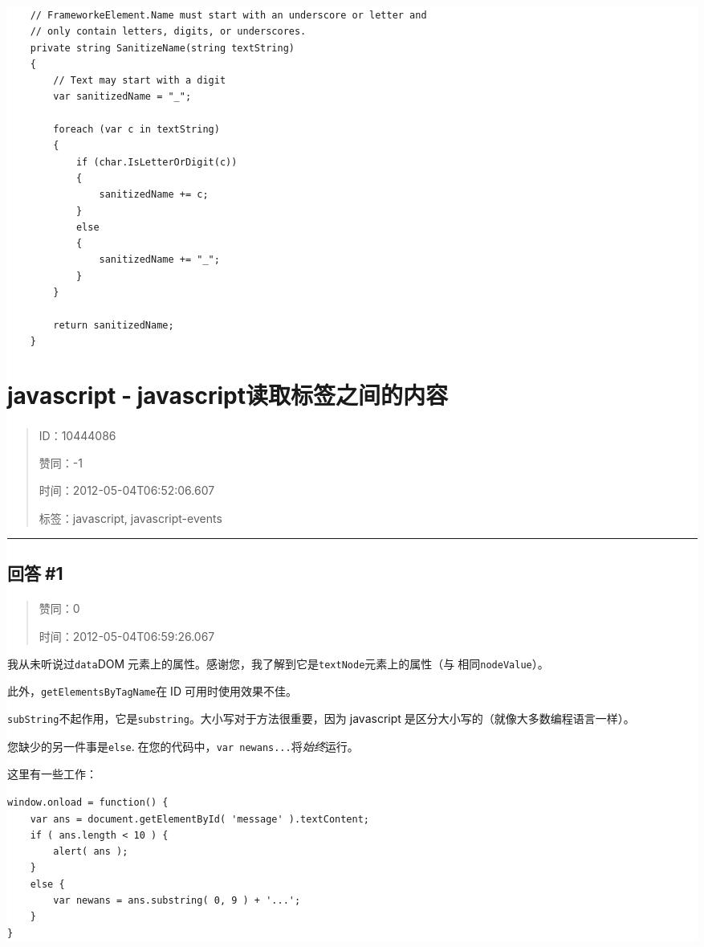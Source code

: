 ```
    // FrameworkeElement.Name must start with an underscore or letter and
    // only contain letters, digits, or underscores.
    private string SanitizeName(string textString)
    {
        // Text may start with a digit
        var sanitizedName = "_";

        foreach (var c in textString)
        {
            if (char.IsLetterOrDigit(c))
            {
                sanitizedName += c;
            }
            else
            {
                sanitizedName += "_";
            }
        }

        return sanitizedName;
    } 
```

# javascript - javascript读取标签之间的内容

> ID：10444086
> 
> 赞同：-1
> 
> 时间：2012-05-04T06:52:06.607
> 
> 标签：javascript, javascript-events

* * *

## 回答 #1

> 赞同：0
> 
> 时间：2012-05-04T06:59:26.067

我从未听说过`data`DOM 元素上的属性。感谢您，我了解到它是`textNode`元素上的属性（与 相同`nodeValue`）。

此外，`getElementsByTagName`在 ID 可用时使用效果不佳。

`subString`不起作用，它是`substring`。大小写对于方法很重要，因为 javascript 是区分大小写的（就像大多数编程语言一样）。

您缺少的另一件事是`else`. 在您的代码中，`var newans...`将*始终*运行。

这里有一些工作：

```
window.onload = function() {
    var ans = document.getElementById( 'message' ).textContent;
    if ( ans.length < 10 ) {
        alert( ans );
    }
    else {
        var newans = ans.substring( 0, 9 ) + '...';
    }
} 
```
